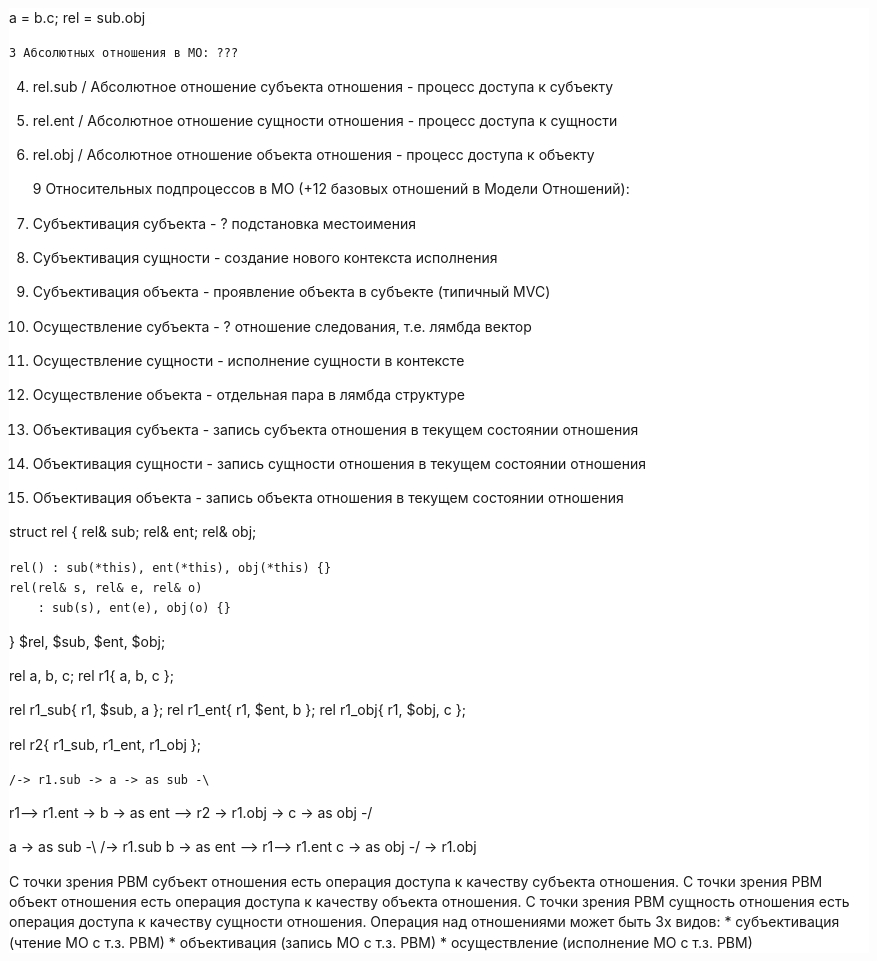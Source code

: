 
a = b.c;
rel = sub.obj



    3 Абсолютных отношения в МО: ???

4. rel.sub / Абсолютное отношение субъекта отношения - процесс доступа к субъекту
5. rel.ent / Абсолютное отношение сущности отношения - процесс доступа к сущности
6. rel.obj / Абсолютное отношение объекта отношения - процесс доступа к объекту


    9 Относительных подпроцессов в МО (+12 базовых отношений в Модели Отношений):

7. Субъективация субъекта - ? подстановка местоимения
8. Субъективация сущности - создание нового контекста исполнения
9. Субъективация объекта - проявление объекта в субъекте (типичный MVC)

10. Осуществление субъекта - ? отношение следования, т.е. лямбда вектор
11. Осуществление сущности - исполнение сущности в контексте
12. Осуществление объекта - отдельная пара в лямбда структуре

13. Объективация субъекта - запись субъекта отношения в текущем состоянии отношения
14. Объективация сущности - запись сущности отношения в текущем состоянии отношения
15. Объективация объекта - запись объекта отношения в текущем состоянии отношения

struct rel {
	rel& sub;
	rel& ent;
	rel& obj;

	rel() : sub(*this), ent(*this), obj(*this) {}
	rel(rel& s, rel& e, rel& o)
		: sub(s), ent(e), obj(o) {}
}  $rel, $sub, $ent, $obj;

rel a, b, c;
rel r1{ a, b, c };

rel r1_sub{ r1, $sub, a };
rel r1_ent{ r1, $ent, b };
rel r1_obj{ r1, $obj, c };

rel r2{ r1_sub, r1_ent, r1_obj };

    /-> r1.sub -> a -> as sub -\
  r1--> r1.ent -> b -> as ent --> r2
    \-> r1.obj -> c -> as obj -/


a -> as sub -\    /-> r1.sub
b -> as ent --> r1--> r1.ent
c -> as obj -/    \-> r1.obj 


С точки зрения РВМ субъект отношения есть операция доступа к качеству субъекта отношения.
С точки зрения РВМ объект отношения есть операция доступа к качеству объекта отношения.
С точки зрения РВМ сущность отношения есть операция доступа к качеству сущности отношения.
Операция над отношениями может быть 3х видов:
    * субъективация (чтение МО с т.з. РВМ)
    * объективация (запись МО с т.з. РВМ)
    * осуществление (исполнение МО с т.з. РВМ)
